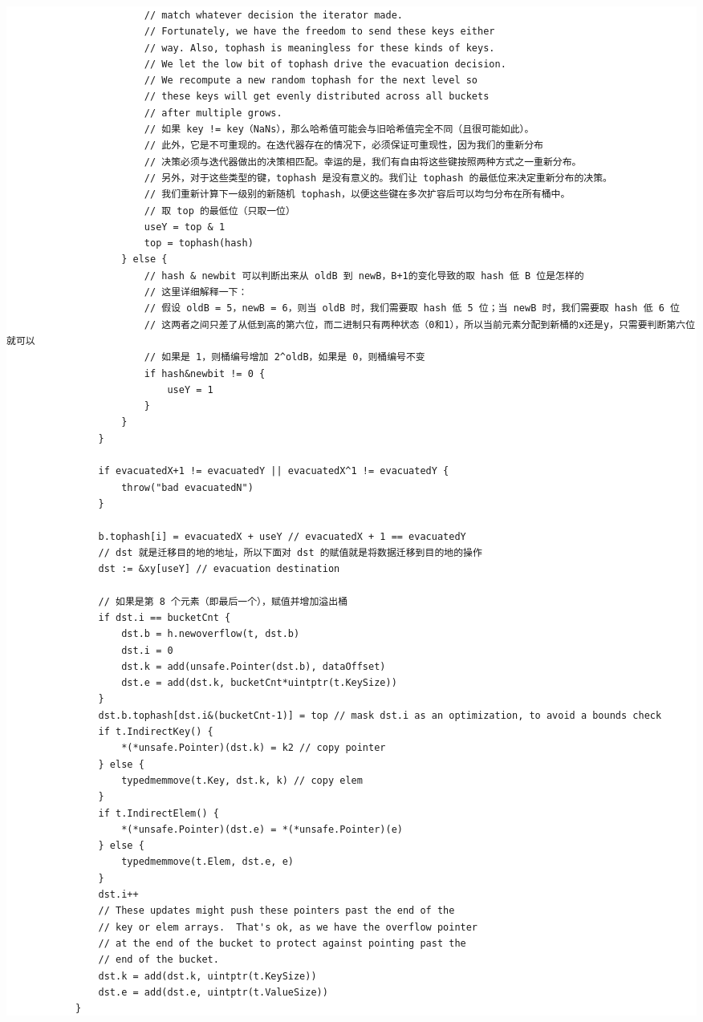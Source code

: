 ```text
						// match whatever decision the iterator made.
						// Fortunately, we have the freedom to send these keys either
						// way. Also, tophash is meaningless for these kinds of keys.
						// We let the low bit of tophash drive the evacuation decision.
						// We recompute a new random tophash for the next level so
						// these keys will get evenly distributed across all buckets
						// after multiple grows.
						// 如果 key != key（NaNs），那么哈希值可能会与旧哈希值完全不同（且很可能如此）。
						// 此外，它是不可重现的。在迭代器存在的情况下，必须保证可重现性，因为我们的重新分布
						// 决策必须与迭代器做出的决策相匹配。幸运的是，我们有自由将这些键按照两种方式之一重新分布。
						// 另外，对于这些类型的键，tophash 是没有意义的。我们让 tophash 的最低位来决定重新分布的决策。
						// 我们重新计算下一级别的新随机 tophash，以便这些键在多次扩容后可以均匀分布在所有桶中。
						// 取 top 的最低位（只取一位）
						useY = top & 1
						top = tophash(hash)
					} else {
						// hash & newbit 可以判断出来从 oldB 到 newB，B+1的变化导致的取 hash 低 B 位是怎样的
						// 这里详细解释一下：
						// 假设 oldB = 5，newB = 6，则当 oldB 时，我们需要取 hash 低 5 位；当 newB 时，我们需要取 hash 低 6 位
						// 这两者之间只差了从低到高的第六位，而二进制只有两种状态（0和1），所以当前元素分配到新桶的x还是y，只需要判断第六位就可以
						// 如果是 1，则桶编号增加 2^oldB，如果是 0，则桶编号不变
						if hash&newbit != 0 {
							useY = 1
						}
					}
				}

				if evacuatedX+1 != evacuatedY || evacuatedX^1 != evacuatedY {
					throw("bad evacuatedN")
				}

				b.tophash[i] = evacuatedX + useY // evacuatedX + 1 == evacuatedY
				// dst 就是迁移目的地的地址，所以下面对 dst 的赋值就是将数据迁移到目的地的操作
				dst := &xy[useY] // evacuation destination

				// 如果是第 8 个元素（即最后一个），赋值并增加溢出桶
				if dst.i == bucketCnt {
					dst.b = h.newoverflow(t, dst.b)
					dst.i = 0
					dst.k = add(unsafe.Pointer(dst.b), dataOffset)
					dst.e = add(dst.k, bucketCnt*uintptr(t.KeySize))
				}
				dst.b.tophash[dst.i&(bucketCnt-1)] = top // mask dst.i as an optimization, to avoid a bounds check
				if t.IndirectKey() {
					*(*unsafe.Pointer)(dst.k) = k2 // copy pointer
				} else {
					typedmemmove(t.Key, dst.k, k) // copy elem
				}
				if t.IndirectElem() {
					*(*unsafe.Pointer)(dst.e) = *(*unsafe.Pointer)(e)
				} else {
					typedmemmove(t.Elem, dst.e, e)
				}
				dst.i++
				// These updates might push these pointers past the end of the
				// key or elem arrays.  That's ok, as we have the overflow pointer
				// at the end of the bucket to protect against pointing past the
				// end of the bucket.
				dst.k = add(dst.k, uintptr(t.KeySize))
				dst.e = add(dst.e, uintptr(t.ValueSize))
			}
```